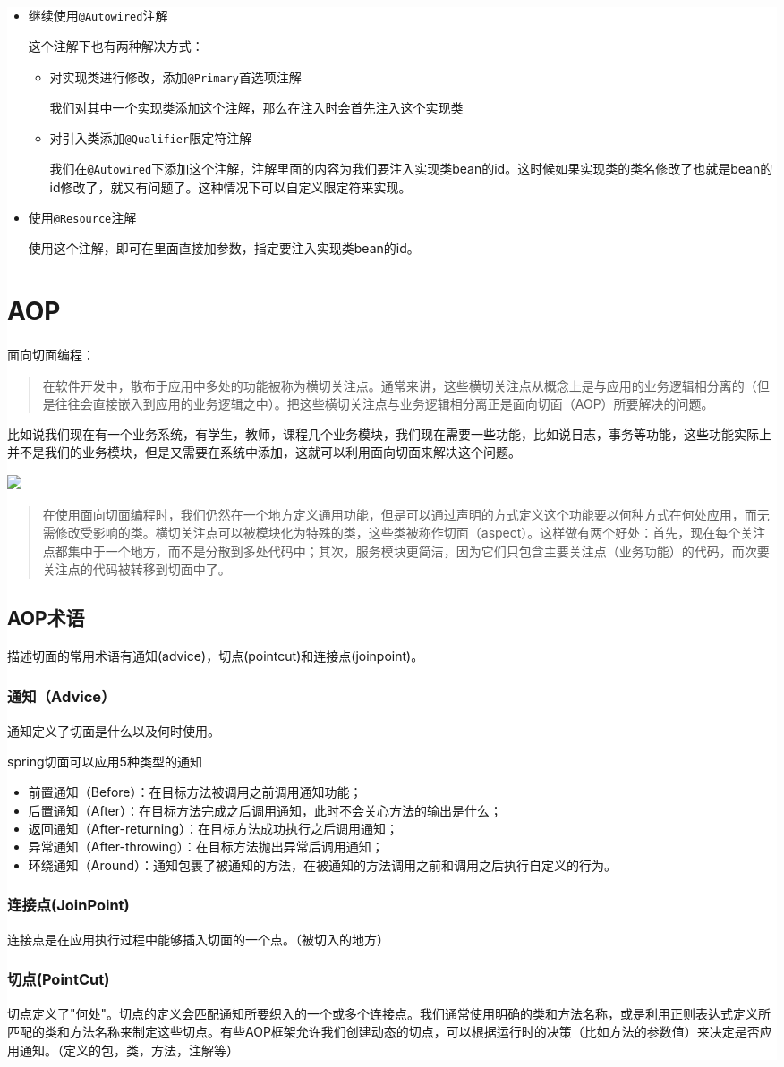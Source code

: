 - 继续使用`@Autowired`注解

    这个注解下也有两种解决方式：

    - 对实现类进行修改，添加`@Primary`首选项注解

        我们对其中一个实现类添加这个注解，那么在注入时会首先注入这个实现类

    - 对引入类添加`@Qualifier`限定符注解

        我们在`@Autowired`下添加这个注解，注解里面的内容为我们要注入实现类bean的id。这时候如果实现类的类名修改了也就是bean的id修改了，就又有问题了。这种情况下可以自定义限定符来实现。

- 使用`@Resource`注解

    使用这个注解，即可在里面直接加参数，指定要注入实现类bean的id。

# AOP

面向切面编程：

> 在软件开发中，散布于应用中多处的功能被称为横切关注点。通常来讲，这些横切关注点从概念上是与应用的业务逻辑相分离的（但是往往会直接嵌入到应用的业务逻辑之中）。把这些横切关注点与业务逻辑相分离正是面向切面（AOP）所要解决的问题。

比如说我们现在有一个业务系统，有学生，教师，课程几个业务模块，我们现在需要一些功能，比如说日志，事务等功能，这些功能实际上并不是我们的业务模块，但是又需要在系统中添加，这就可以利用面向切面来解决这个问题。

![](https://raw.githubusercontent.com/liunaijie/images/master/a4.1.png)

> 在使用面向切面编程时，我们仍然在一个地方定义通用功能，但是可以通过声明的方式定义这个功能要以何种方式在何处应用，而无需修改受影响的类。横切关注点可以被模块化为特殊的类，这些类被称作切面（aspect）。这样做有两个好处：首先，现在每个关注点都集中于一个地方，而不是分散到多处代码中；其次，服务模块更简洁，因为它们只包含主要关注点（业务功能）的代码，而次要关注点的代码被转移到切面中了。

## AOP术语

描述切面的常用术语有通知(advice)，切点(pointcut)和连接点(joinpoint)。

### 通知（Advice）

通知定义了切面是什么以及何时使用。  

spring切面可以应用5种类型的通知

- 前置通知（Before）：在目标方法被调用之前调用通知功能；
- 后置通知（After）：在目标方法完成之后调用通知，此时不会关心方法的输出是什么；
- 返回通知（After-returning）：在目标方法成功执行之后调用通知；
- 异常通知（After-throwing）：在目标方法抛出异常后调用通知；
- 环绕通知（Around）：通知包裹了被通知的方法，在被通知的方法调用之前和调用之后执行自定义的行为。

### 连接点(JoinPoint)

连接点是在应用执行过程中能够插入切面的一个点。（被切入的地方）

### 切点(PointCut)

切点定义了"何处"。切点的定义会匹配通知所要织入的一个或多个连接点。我们通常使用明确的类和方法名称，或是利用正则表达式定义所匹配的类和方法名称来制定这些切点。有些AOP框架允许我们创建动态的切点，可以根据运行时的决策（比如方法的参数值）来决定是否应用通知。（定义的包，类，方法，注解等）
